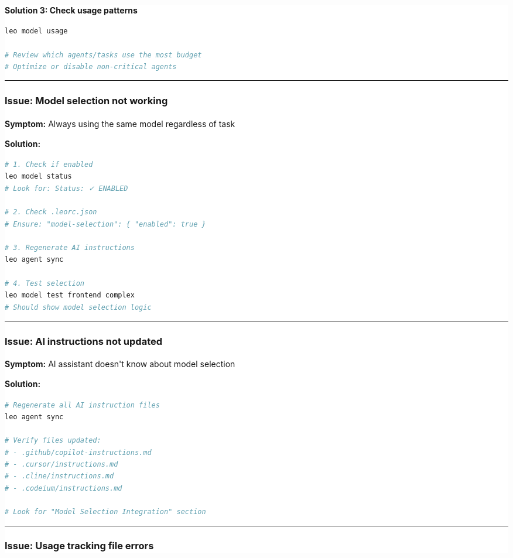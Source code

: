 **Solution 3: Check usage patterns**
```bash
leo model usage

# Review which agents/tasks use the most budget
# Optimize or disable non-critical agents
```

---

### Issue: Model selection not working

**Symptom:** Always using the same model regardless of task

**Solution:**
```bash
# 1. Check if enabled
leo model status
# Look for: Status: ✓ ENABLED

# 2. Check .leorc.json
# Ensure: "model-selection": { "enabled": true }

# 3. Regenerate AI instructions
leo agent sync

# 4. Test selection
leo model test frontend complex
# Should show model selection logic
```

---

### Issue: AI instructions not updated

**Symptom:** AI assistant doesn't know about model selection

**Solution:**
```bash
# Regenerate all AI instruction files
leo agent sync

# Verify files updated:
# - .github/copilot-instructions.md
# - .cursor/instructions.md
# - .cline/instructions.md
# - .codeium/instructions.md

# Look for "Model Selection Integration" section
```

---

### Issue: Usage tracking file errors
